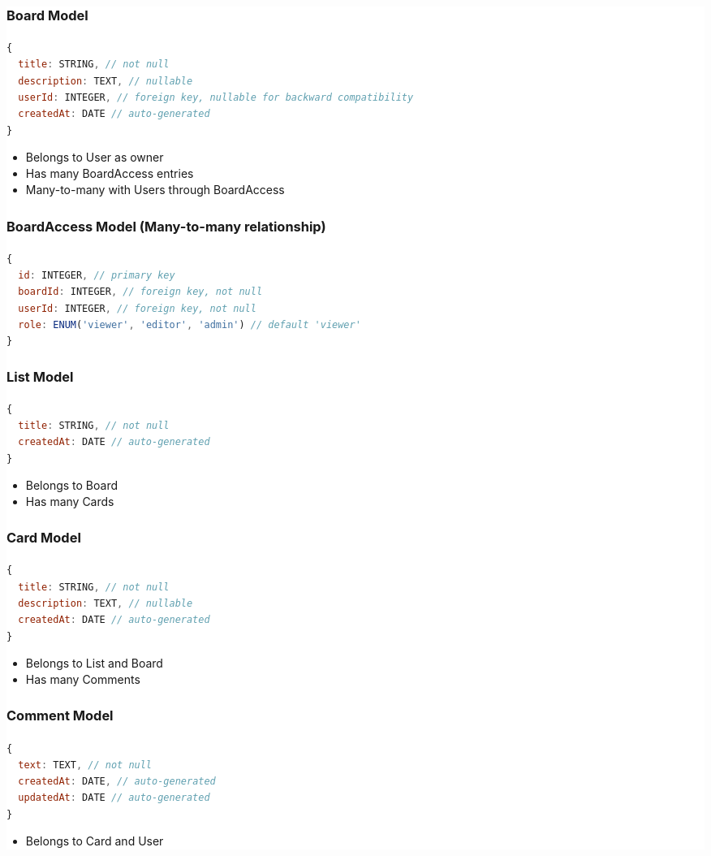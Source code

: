 ### Board Model
```javascript
{
  title: STRING, // not null
  description: TEXT, // nullable
  userId: INTEGER, // foreign key, nullable for backward compatibility
  createdAt: DATE // auto-generated
}
```
- Belongs to User as owner
- Has many BoardAccess entries
- Many-to-many with Users through BoardAccess

### BoardAccess Model (Many-to-many relationship)
```javascript
{
  id: INTEGER, // primary key
  boardId: INTEGER, // foreign key, not null
  userId: INTEGER, // foreign key, not null
  role: ENUM('viewer', 'editor', 'admin') // default 'viewer'
}
```

### List Model
```javascript
{
  title: STRING, // not null
  createdAt: DATE // auto-generated
}
```
- Belongs to Board
- Has many Cards

### Card Model
```javascript
{
  title: STRING, // not null
  description: TEXT, // nullable
  createdAt: DATE // auto-generated
}
```
- Belongs to List and Board
- Has many Comments

### Comment Model
```javascript
{
  text: TEXT, // not null
  createdAt: DATE, // auto-generated
  updatedAt: DATE // auto-generated
}
```
- Belongs to Card and User
